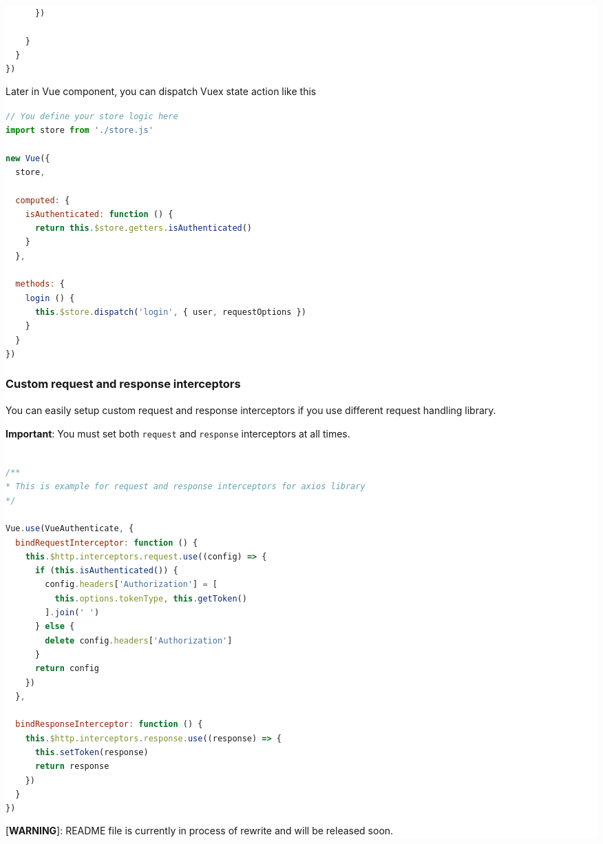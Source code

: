 ```javascript
      })

    }
  }
})
```

Later in Vue component, you can dispatch Vuex state action like this

```javascript
// You define your store logic here
import store from './store.js'

new Vue({
  store,

  computed: {
    isAuthenticated: function () {
      return this.$store.getters.isAuthenticated()
    }
  },

  methods: {
    login () {
      this.$store.dispatch('login', { user, requestOptions })
    }
  }
})
```

### Custom request and response interceptors

You can easily setup custom request and response interceptors if you use different request handling library.

**Important**: You must set both `request` and `response` interceptors at all times.

```javascript

/**
* This is example for request and response interceptors for axios library
*/

Vue.use(VueAuthenticate, {
  bindRequestInterceptor: function () {
    this.$http.interceptors.request.use((config) => {
      if (this.isAuthenticated()) {
        config.headers['Authorization'] = [
          this.options.tokenType, this.getToken()
        ].join(' ')
      } else {
        delete config.headers['Authorization']
      }
      return config
    })
  },

  bindResponseInterceptor: function () {
    this.$http.interceptors.response.use((response) => {
      this.setToken(response)
      return response
    })
  }
})

```

[**WARNING**]: README file is currently in process of rewrite and will be released soon.